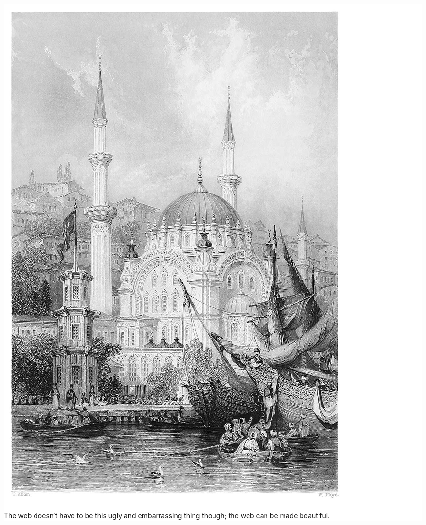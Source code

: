   <div class="slide">
    <div class="slide-img">
      <img alt="Nusretiye Mosque" src="/uploads/essays/on-newsletters/23-nusretiye-mosque.jpg" loading="lazy"/>
    </div>
    <div class="slide-text">
      <p>The web doesn’t have to be this ugly and embarrassing thing though; the web can be made beautiful.</p>
    </div>
  </div>
